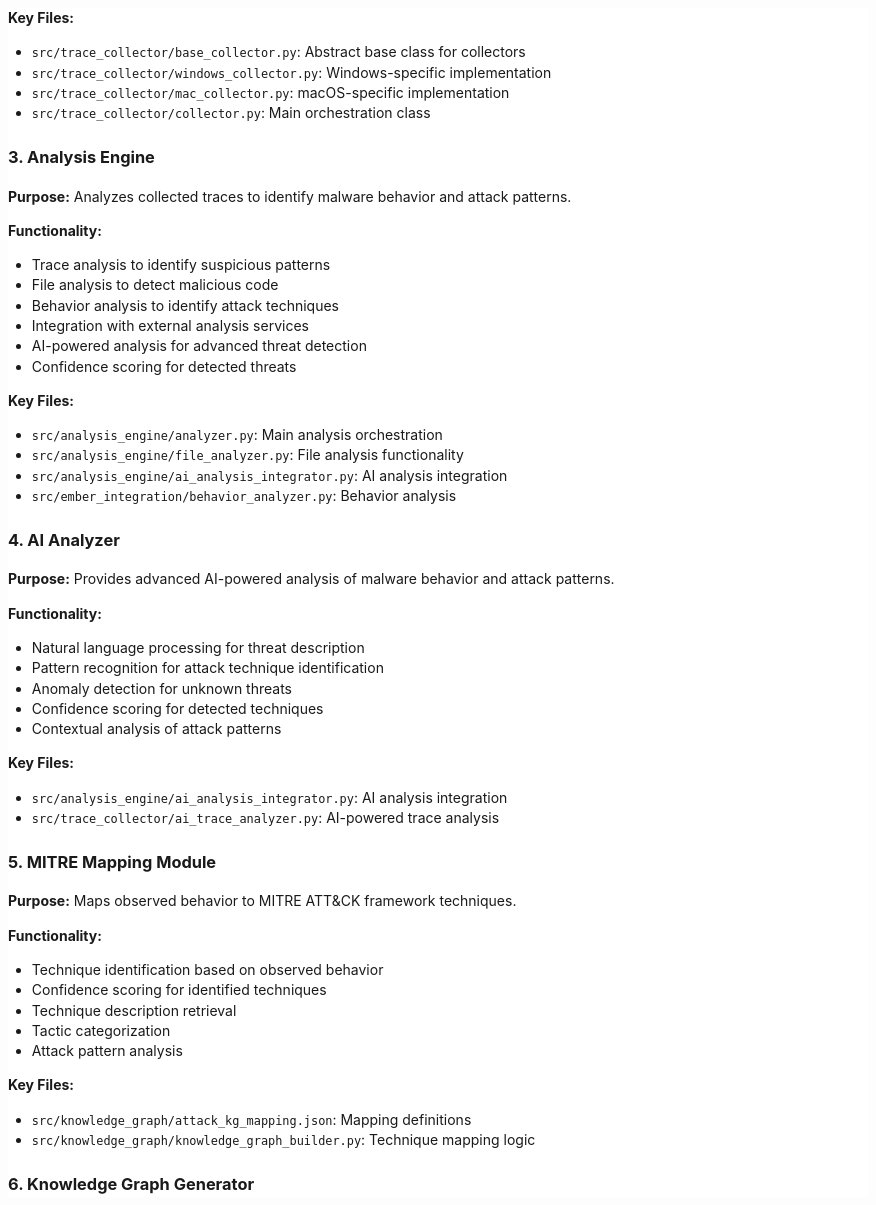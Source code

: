 **Key Files:**
- `src/trace_collector/base_collector.py`: Abstract base class for collectors
- `src/trace_collector/windows_collector.py`: Windows-specific implementation
- `src/trace_collector/mac_collector.py`: macOS-specific implementation
- `src/trace_collector/collector.py`: Main orchestration class

### 3. Analysis Engine

**Purpose:** Analyzes collected traces to identify malware behavior and attack patterns.

**Functionality:**
- Trace analysis to identify suspicious patterns
- File analysis to detect malicious code
- Behavior analysis to identify attack techniques
- Integration with external analysis services
- AI-powered analysis for advanced threat detection
- Confidence scoring for detected threats

**Key Files:**
- `src/analysis_engine/analyzer.py`: Main analysis orchestration
- `src/analysis_engine/file_analyzer.py`: File analysis functionality
- `src/analysis_engine/ai_analysis_integrator.py`: AI analysis integration
- `src/ember_integration/behavior_analyzer.py`: Behavior analysis

### 4. AI Analyzer

**Purpose:** Provides advanced AI-powered analysis of malware behavior and attack patterns.

**Functionality:**
- Natural language processing for threat description
- Pattern recognition for attack technique identification
- Anomaly detection for unknown threats
- Confidence scoring for detected techniques
- Contextual analysis of attack patterns

**Key Files:**
- `src/analysis_engine/ai_analysis_integrator.py`: AI analysis integration
- `src/trace_collector/ai_trace_analyzer.py`: AI-powered trace analysis

### 5. MITRE Mapping Module

**Purpose:** Maps observed behavior to MITRE ATT&CK framework techniques.

**Functionality:**
- Technique identification based on observed behavior
- Confidence scoring for identified techniques
- Technique description retrieval
- Tactic categorization
- Attack pattern analysis

**Key Files:**
- `src/knowledge_graph/attack_kg_mapping.json`: Mapping definitions
- `src/knowledge_graph/knowledge_graph_builder.py`: Technique mapping logic

### 6. Knowledge Graph Generator

